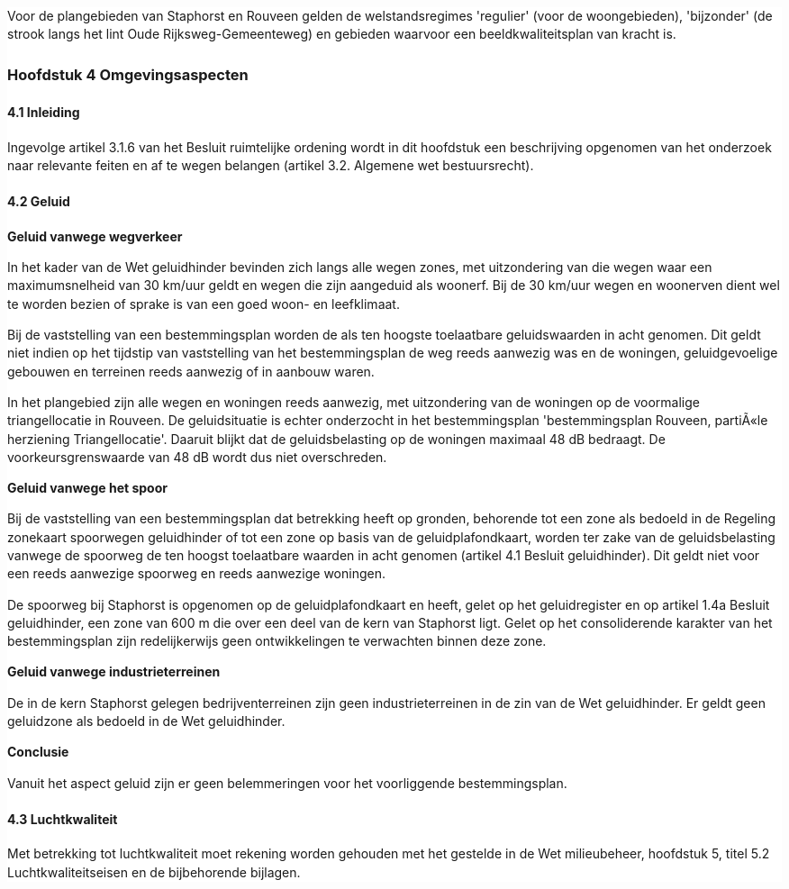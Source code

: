 Voor de plangebieden van Staphorst en Rouveen gelden de welstandsregimes 'regulier' (voor de woongebieden), 'bijzonder' (de strook langs het lint Oude Rijksweg\-Gemeenteweg) en gebieden waarvoor een beeldkwaliteitsplan van kracht is.

### Hoofdstuk 4 Omgevingsaspecten

#### 4\.1 Inleiding

Ingevolge artikel 3\.1\.6 van het Besluit ruimtelijke ordening wordt in dit hoofdstuk een beschrijving opgenomen van het onderzoek naar relevante feiten en af te wegen belangen (artikel 3\.2\. Algemene wet bestuursrecht).

#### 4\.2 Geluid

**Geluid vanwege wegverkeer**

In het kader van de Wet geluidhinder bevinden zich langs alle wegen zones, met uitzondering van die wegen waar een maximumsnelheid van 30 km/uur geldt en wegen die zijn aangeduid als woonerf. Bij de 30 km/uur wegen en woonerven dient wel te worden bezien of sprake is van een goed woon\- en leefklimaat.

Bij de vaststelling van een bestemmingsplan worden de als ten hoogste toelaatbare geluidswaarden in acht genomen. Dit geldt niet indien op het tijdstip van vaststelling van het bestemmingsplan de weg reeds aanwezig was en de woningen, geluidgevoelige gebouwen en terreinen reeds aanwezig of in aanbouw waren.

In het plangebied zijn alle wegen en woningen reeds aanwezig, met uitzondering van de woningen op de voormalige triangellocatie in Rouveen. De geluidsituatie is echter onderzocht in het bestemmingsplan 'bestemmingsplan Rouveen, partiÃ«le herziening Triangellocatie'. Daaruit blijkt dat de geluidsbelasting op de woningen maximaal 48 dB bedraagt. De voorkeursgrenswaarde van 48 dB wordt dus niet overschreden.

**Geluid vanwege het spoor**

Bij de vaststelling van een bestemmingsplan dat betrekking heeft op gronden, behorende tot een zone als bedoeld in de Regeling zonekaart spoorwegen geluidhinder of tot een zone op basis van de geluidplafondkaart, worden ter zake van de geluidsbelasting vanwege de spoorweg de ten hoogst toelaatbare waarden in acht genomen (artikel 4\.1 Besluit geluidhinder). Dit geldt niet voor een reeds aanwezige spoorweg en reeds aanwezige woningen.

De spoorweg bij Staphorst is opgenomen op de geluidplafondkaart en heeft, gelet op het geluidregister en op artikel 1\.4a Besluit geluidhinder, een zone van 600 m die over een deel van de kern van Staphorst ligt. Gelet op het consoliderende karakter van het bestemmingsplan zijn redelijkerwijs geen ontwikkelingen te verwachten binnen deze zone.

**Geluid vanwege industrieterreinen**

De in de kern Staphorst gelegen bedrijventerreinen zijn geen industrieterreinen in de zin van de Wet geluidhinder. Er geldt geen geluidzone als bedoeld in de Wet geluidhinder.

**Conclusie**

Vanuit het aspect geluid zijn er geen belemmeringen voor het voorliggende bestemmingsplan.

#### 4\.3 Luchtkwaliteit

Met betrekking tot luchtkwaliteit moet rekening worden gehouden met het gestelde in de Wet milieubeheer, hoofdstuk 5, titel 5\.2 Luchtkwaliteitseisen en de bijbehorende bijlagen.
